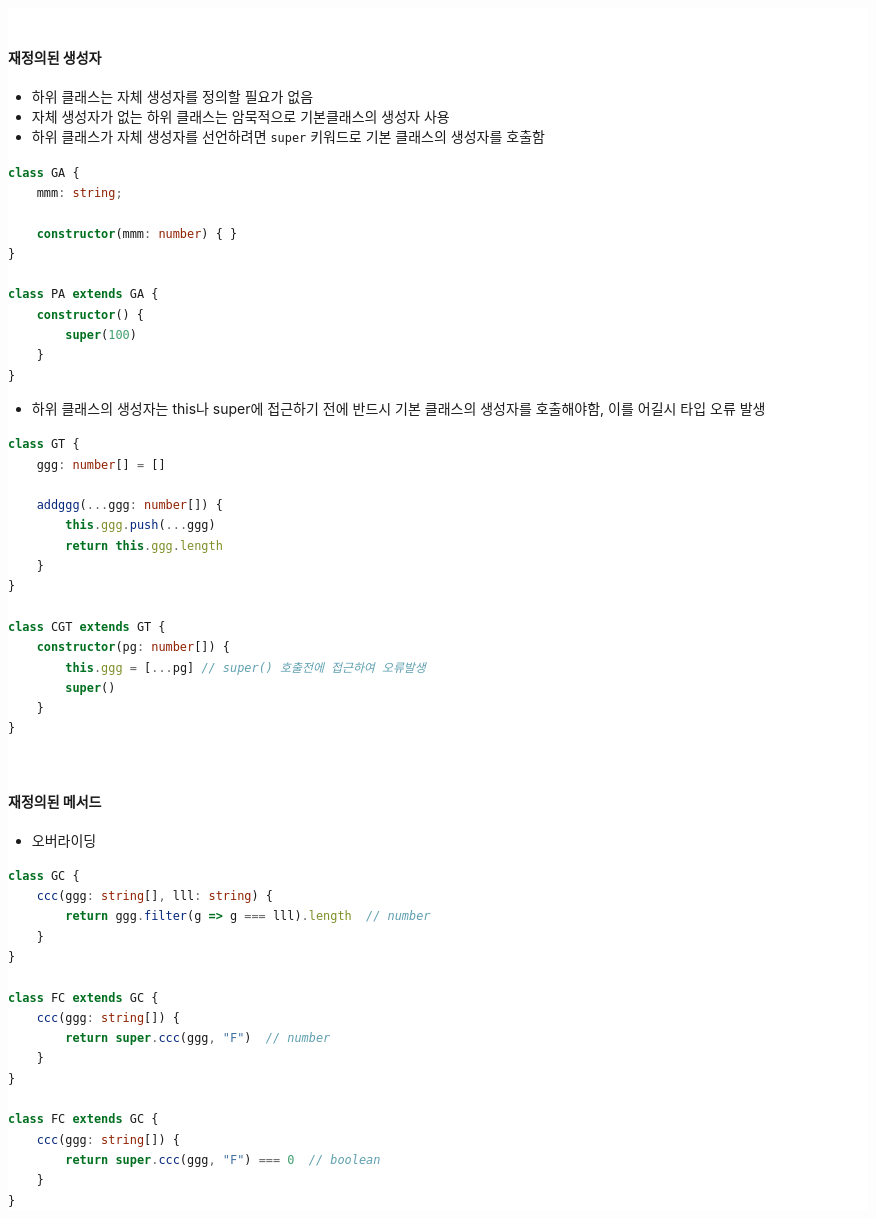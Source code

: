 ​    

#### 재정의된 생성자 

- 하위 클래스는 자체 생성자를 정의할 필요가 없음
- 자체 생성자가 없는 하위 클래스는 암묵적으로 기본클래스의 생성자 사용
- 하위 클래스가 자체 생성자를 선언하려면 `super` 키워드로 기본 클래스의 생성자를 호출함

```typescript
class GA {
    mmm: string;
    
    constructor(mmm: number) { }
}

class PA extends GA {
    constructor() {
        super(100)
    }
}
```

- 하위 클래스의 생성자는 this나 super에 접근하기 전에 반드시 기본 클래스의 생성자를 호출해야함, 이를 어길시 타입 오류 발생

```typescript
class GT {
    ggg: number[] = []
    
    addggg(...ggg: number[]) {
        this.ggg.push(...ggg)
        return this.ggg.length
    }
}

class CGT extends GT {
    constructor(pg: number[]) {
        this.ggg = [...pg] // super() 호출전에 접근하여 오류발생
        super()
    }
}
```

​    

#### 재정의된 메서드

- 오버라이딩

```typescript
class GC {
    ccc(ggg: string[], lll: string) {
        return ggg.filter(g => g === lll).length  // number
    }
}

class FC extends GC {
    ccc(ggg: string[]) {
        return super.ccc(ggg, "F")  // number
    }
}

class FC extends GC {
    ccc(ggg: string[]) {
        return super.ccc(ggg, "F") === 0  // boolean
    }
}
```
